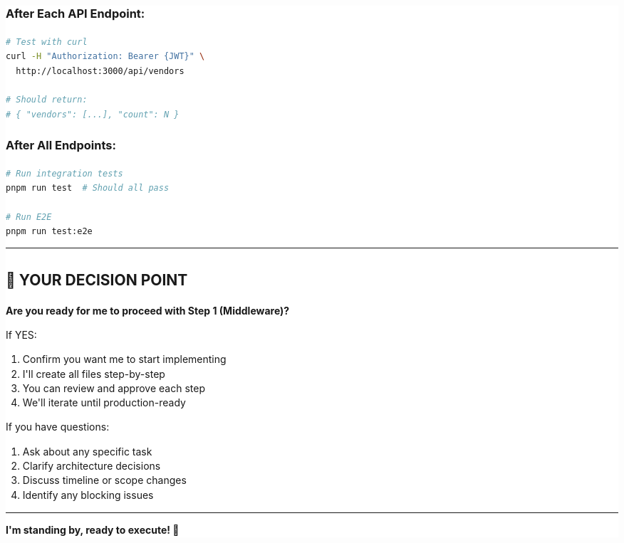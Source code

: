 ### After Each API Endpoint:
```bash
# Test with curl
curl -H "Authorization: Bearer {JWT}" \
  http://localhost:3000/api/vendors

# Should return:
# { "vendors": [...], "count": N }
```

### After All Endpoints:
```bash
# Run integration tests
pnpm run test  # Should all pass

# Run E2E
pnpm run test:e2e
```

---

## 🎯 YOUR DECISION POINT

**Are you ready for me to proceed with Step 1 (Middleware)?**

If YES:
1. Confirm you want me to start implementing
2. I'll create all files step-by-step
3. You can review and approve each step
4. We'll iterate until production-ready

If you have questions:
1. Ask about any specific task
2. Clarify architecture decisions
3. Discuss timeline or scope changes
4. Identify any blocking issues

---

**I'm standing by, ready to execute! 🚀**

